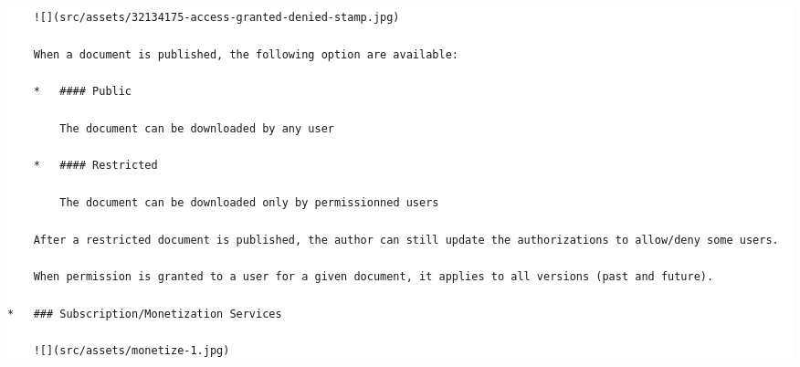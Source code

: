         ![](src/assets/32134175-access-granted-denied-stamp.jpg)

        When a document is published, the following option are available:

        *   #### Public

            The document can be downloaded by any user

        *   #### Restricted

            The document can be downloaded only by permissionned users

        After a restricted document is published, the author can still update the authorizations to allow/deny some users.

        When permission is granted to a user for a given document, it applies to all versions (past and future).

    *   ### Subscription/Monetization Services

        ![](src/assets/monetize-1.jpg)
